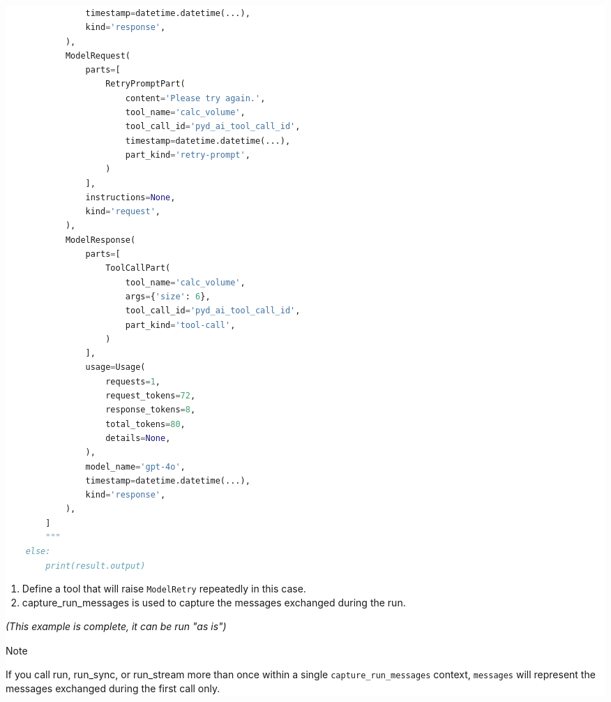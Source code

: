 ```python
                timestamp=datetime.datetime(...),
                kind='response',
            ),
            ModelRequest(
                parts=[
                    RetryPromptPart(
                        content='Please try again.',
                        tool_name='calc_volume',
                        tool_call_id='pyd_ai_tool_call_id',
                        timestamp=datetime.datetime(...),
                        part_kind='retry-prompt',
                    )
                ],
                instructions=None,
                kind='request',
            ),
            ModelResponse(
                parts=[
                    ToolCallPart(
                        tool_name='calc_volume',
                        args={'size': 6},
                        tool_call_id='pyd_ai_tool_call_id',
                        part_kind='tool-call',
                    )
                ],
                usage=Usage(
                    requests=1,
                    request_tokens=72,
                    response_tokens=8,
                    total_tokens=80,
                    details=None,
                ),
                model_name='gpt-4o',
                timestamp=datetime.datetime(...),
                kind='response',
            ),
        ]
        """
    else:
        print(result.output)

```

1. Define a tool that will raise `ModelRetry` repeatedly in this case.
1. capture_run_messages is used to capture the messages exchanged during the run.

*(This example is complete, it can be run "as is")*

Note

If you call run, run_sync, or run_stream more than once within a single `capture_run_messages` context, `messages` will represent the messages exchanged during the first call only.
